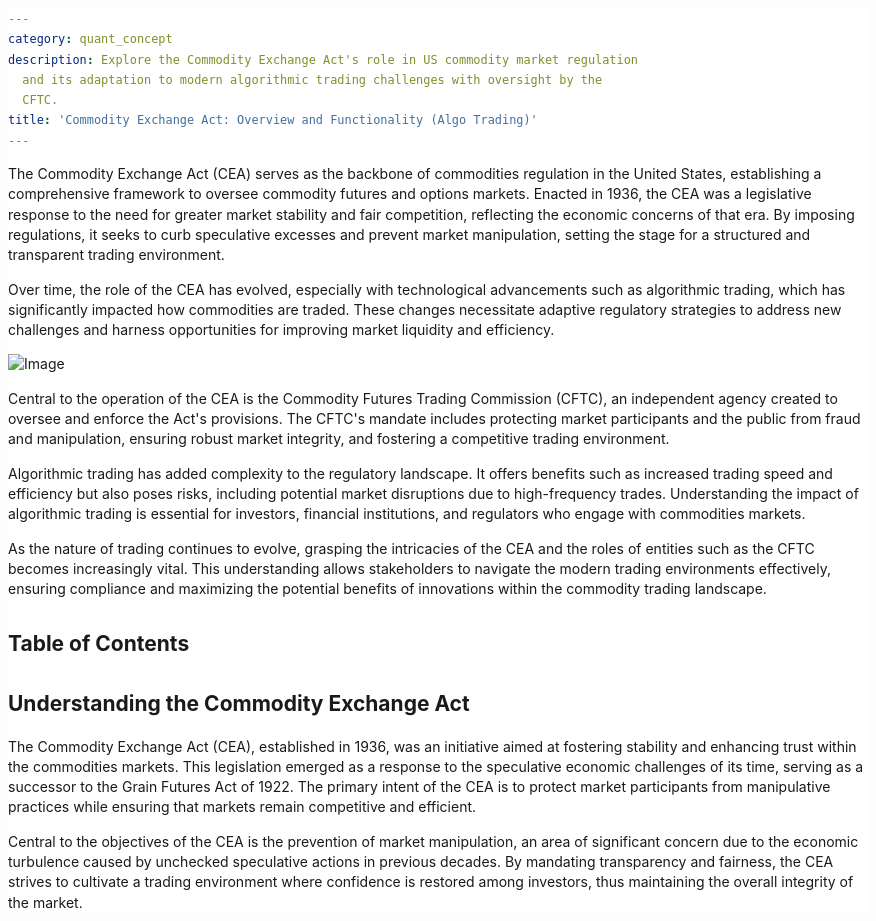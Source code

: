 ```yaml
---
category: quant_concept
description: Explore the Commodity Exchange Act's role in US commodity market regulation
  and its adaptation to modern algorithmic trading challenges with oversight by the
  CFTC.
title: 'Commodity Exchange Act: Overview and Functionality (Algo Trading)'
---
```


The Commodity Exchange Act (CEA) serves as the backbone of commodities regulation in the United States, establishing a comprehensive framework to oversee commodity futures and options markets. Enacted in 1936, the CEA was a legislative response to the need for greater market stability and fair competition, reflecting the economic concerns of that era. By imposing regulations, it seeks to curb speculative excesses and prevent market manipulation, setting the stage for a structured and transparent trading environment.

Over time, the role of the CEA has evolved, especially with technological advancements such as algorithmic trading, which has significantly impacted how commodities are traded. These changes necessitate adaptive regulatory strategies to address new challenges and harness opportunities for improving market liquidity and efficiency.

![Image](images/1.jpeg)

Central to the operation of the CEA is the Commodity Futures Trading Commission (CFTC), an independent agency created to oversee and enforce the Act's provisions. The CFTC's mandate includes protecting market participants and the public from fraud and manipulation, ensuring robust market integrity, and fostering a competitive trading environment.

Algorithmic trading has added complexity to the regulatory landscape. It offers benefits such as increased trading speed and efficiency but also poses risks, including potential market disruptions due to high-frequency trades. Understanding the impact of algorithmic trading is essential for investors, financial institutions, and regulators who engage with commodities markets.

As the nature of trading continues to evolve, grasping the intricacies of the CEA and the roles of entities such as the CFTC becomes increasingly vital. This understanding allows stakeholders to navigate the modern trading environments effectively, ensuring compliance and maximizing the potential benefits of innovations within the commodity trading landscape.

## Table of Contents

## Understanding the Commodity Exchange Act

The Commodity Exchange Act (CEA), established in 1936, was an initiative aimed at fostering stability and enhancing trust within the commodities markets. This legislation emerged as a response to the speculative economic challenges of its time, serving as a successor to the Grain Futures Act of 1922. The primary intent of the CEA is to protect market participants from manipulative practices while ensuring that markets remain competitive and efficient.

Central to the objectives of the CEA is the prevention of market manipulation, an area of significant concern due to the economic turbulence caused by unchecked speculative actions in previous decades. By mandating transparency and fairness, the CEA strives to cultivate a trading environment where confidence is restored among investors, thus maintaining the overall integrity of the market.
